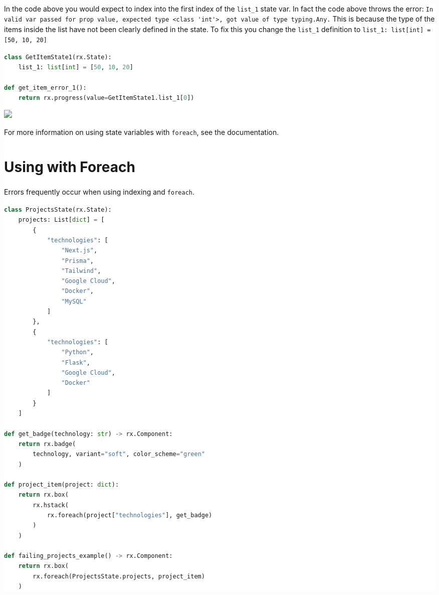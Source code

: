 In the code above you would expect to index into the first index of the `list_1` state var. In fact the code above throws the error: `Invalid var passed for prop value, expected type <class 'int'>, got value of type typing.Any.` This is because the type of the items inside the list have not been clearly defined in the state. To fix this you change the `list_1` definition to `list_1: list[int] = [50, 10, 20]`

```python
class GetItemState1(rx.State):
    list_1: list[int] = [50, 10, 20]

def get_item_error_1():
    return rx.progress(value=GetItemState1.list_1[0])
```

![](https://path-to-your-image.png)

For more information on using state variables with `foreach`, see the documentation.

# Using with Foreach

Errors frequently occur when using indexing and `foreach`.

```python
class ProjectsState(rx.State):
    projects: List[dict] = [
        {
            "technologies": [
                "Next.js",
                "Prisma",
                "Tailwind",
                "Google Cloud",
                "Docker",
                "MySQL"
            ]
        },
        {
            "technologies": [
                "Python",
                "Flask",
                "Google Cloud",
                "Docker"
            ]
        }
    ]

def get_badge(technology: str) -> rx.Component:
    return rx.badge(
        technology, variant="soft", color_scheme="green"
    )

def project_item(project: dict):
    return rx.box(
        rx.hstack(
            rx.foreach(project["technologies"], get_badge)
        )
    )

def failing_projects_example() -> rx.Component:
    return rx.box(
        rx.foreach(ProjectsState.projects, project_item)
    )
```
